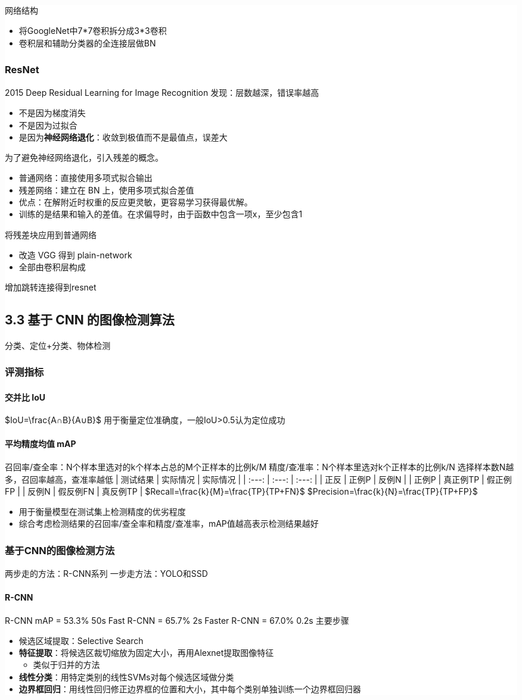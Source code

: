 网络结构
- 将GoogleNet中7\*7卷积拆分成3\*3卷积
- 卷积层和辅助分类器的全连接层做BN
### ResNet
2015 Deep Residual Learning for Image Recognition
发现：层数越深，错误率越高
- 不是因为梯度消失
- 不是因为过拟合
- 是因为**神经网络退化**：收敛到极值而不是最值点，误差大

为了避免神经网络退化，引入残差的概念。
- 普通网络：直接使用多项式拟合输出
- 残差网络：建立在 BN 上，使用多项式拟合差值
- 优点：在解附近时权重的反应更灵敏，更容易学习获得最优解。
- 训练的是结果和输入的差值。在求偏导时，由于函数中包含一项x，至少包含1

将残差块应用到普通网络
- 改造 VGG 得到 plain-network
- 全部由卷积层构成

增加跳转连接得到resnet
## 3.3 基于 CNN 的图像检测算法
分类、定位+分类、物体检测
### 评测指标
#### 交并比 IoU
$IoU=\frac{A∩B}{A∪B}$
用于衡量定位准确度，一般IoU>0.5认为定位成功
#### 平均精度均值 mAP
召回率/查全率：N个样本里选对的k个样本占总的M个正样本的比例k/M
精度/查准率：N个样本里选对k个正样本的比例k/N
选择样本数N越多，召回率越高，查准率越低
| 测试结果 | 实际情况 | 实际情况 |
| :---: | :---: | :---: |
| 正反 | 正例P | 反例N |
| 正例P | 真正例TP | 假正例FP |
| 反例N | 假反例FN | 真反例TP |
$Recall=\frac{k}{M}=\frac{TP}{TP+FN}$
$Precision=\frac{k}{N}=\frac{TP}{TP+FP}$
- 用于衡量模型在测试集上检测精度的优劣程度
- 综合考虑检测结果的召回率/查全率和精度/查准率，mAP值越高表示检测结果越好
### 基于CNN的图像检测方法
两步走的方法：R-CNN系列
一步走方法：YOLO和SSD
#### R-CNN
R-CNN mAP = 53.3% 50s
Fast R-CNN = 65.7% 2s
Faster R-CNN = 67.0% 0.2s
主要步骤
- 候选区域提取：Selective Search
- **特征提取**：将候选区裁切缩放为固定大小，再用Alexnet提取图像特征
  - 类似于归并的方法
- **线性分类**：用特定类别的线性SVMs对每个候选区域做分类
- **边界框回归**：用线性回归修正边界框的位置和大小，其中每个类别单独训练一个边界框回归器
